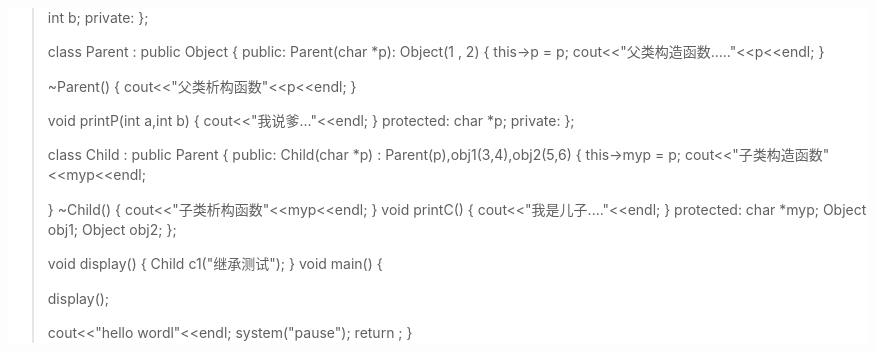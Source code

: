 > 	int b;
> private:
> };
>
> class Parent : public Object
> {
> public:
> 	Parent(char *p): Object(1 , 2)
> 	{
> 		this->p = p;
> 		cout<<"父类构造函数....."<<p<<endl;
> 	} 
>
> 	~Parent()
> 	{
> 		cout<<"父类析构函数"<<p<<endl;
> 	} 
>
> 	void printP(int a,int b)
> 	{
> 		cout<<"我说爹..."<<endl;
> 	}
> protected:
> 	char *p;
> private:
> };
>
> class Child : public Parent
> {
> public:
> 	Child(char *p) : Parent(p),obj1(3,4),obj2(5,6)
> 	{
> 		this->myp = p;
> 		cout<<"子类构造函数"<<myp<<endl;
> 		
> 	}
> 	~Child()
> 	{
> 		cout<<"子类析构函数"<<myp<<endl;
> 	}
> 	void printC()
> 	{
> 		cout<<"我是儿子...."<<endl;
> 	}
> protected:
> 	char *myp;
> 	Object obj1;
> 	Object obj2;
> };
>
> void display()
> {
> 	Child c1("继承测试");
> }
> void main()
> {
> 	
> 	display();
>
> 	cout<<"hello wordl"<<endl;
> 	system("pause");
> 	return ;
> }
> ```